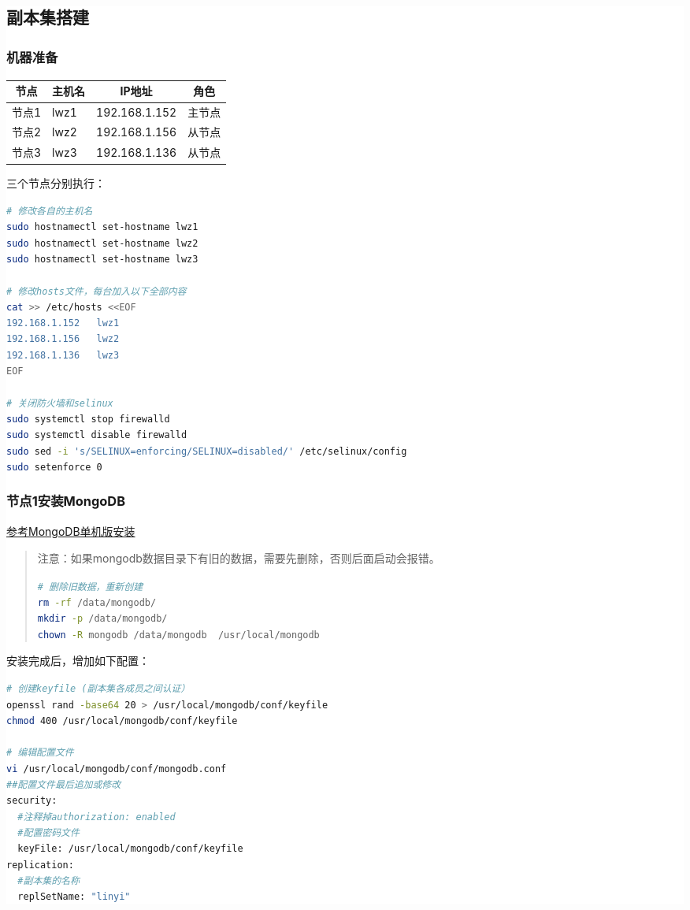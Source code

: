 ## 副本集搭建

### 机器准备

| 节点 | 主机名 | IP地址 | 角色 |
| --- | --- | --- | --- |
| 节点1 | lwz1 | 192.168.1.152 | 主节点 |
| 节点2 | lwz2 | 192.168.1.156 | 从节点 |
| 节点3 | lwz3 | 192.168.1.136 | 从节点 |

三个节点分别执行：
```bash
# 修改各自的主机名
sudo hostnamectl set-hostname lwz1
sudo hostnamectl set-hostname lwz2
sudo hostnamectl set-hostname lwz3

# 修改hosts文件，每台加入以下全部内容
cat >> /etc/hosts <<EOF
192.168.1.152   lwz1
192.168.1.156   lwz2
192.168.1.136   lwz3
EOF

# 关闭防火墙和selinux
sudo systemctl stop firewalld
sudo systemctl disable firewalld
sudo sed -i 's/SELINUX=enforcing/SELINUX=disabled/' /etc/selinux/config
sudo setenforce 0
```

### 节点1安装MongoDB
[参考MongoDB单机版安装](./%E5%8D%95%E6%9C%BA%E7%89%88%E5%AE%89%E8%A3%85.md)  

> 注意：如果mongodb数据目录下有旧的数据，需要先删除，否则后面启动会报错。
> ```bash
> # 删除旧数据，重新创建
> rm -rf /data/mongodb/
> mkdir -p /data/mongodb/
> chown -R mongodb /data/mongodb  /usr/local/mongodb
> ```

安装完成后，增加如下配置：
```bash
# 创建keyfile (副本集各成员之间认证）
openssl rand -base64 20 > /usr/local/mongodb/conf/keyfile 
chmod 400 /usr/local/mongodb/conf/keyfile

# 编辑配置文件
vi /usr/local/mongodb/conf/mongodb.conf
##配置文件最后追加或修改
security:
  #注释掉authorization: enabled
  #配置密码文件
  keyFile: /usr/local/mongodb/conf/keyfile
replication:
  #副本集的名称
  replSetName: "linyi"
```
